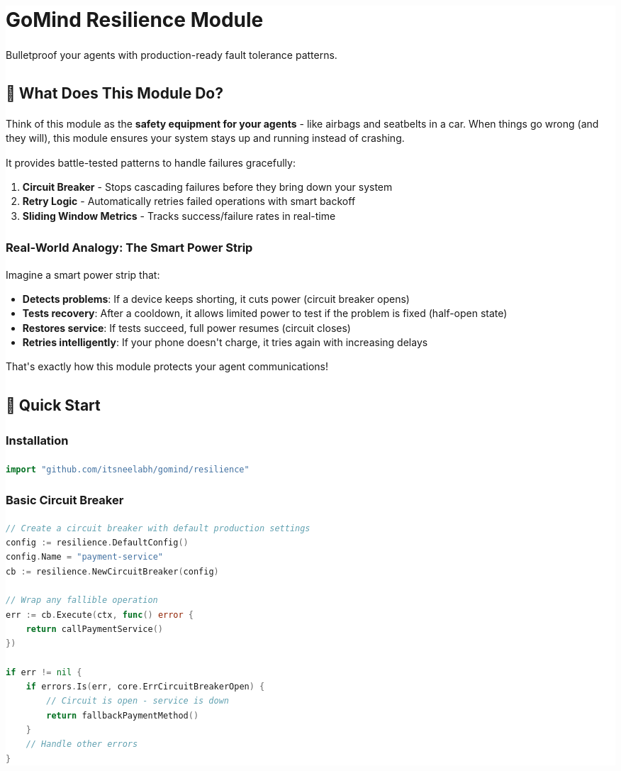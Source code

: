 # GoMind Resilience Module

Bulletproof your agents with production-ready fault tolerance patterns.

## 🎯 What Does This Module Do?

Think of this module as the **safety equipment for your agents** - like airbags and seatbelts in a car. When things go wrong (and they will), this module ensures your system stays up and running instead of crashing.

It provides battle-tested patterns to handle failures gracefully:

1. **Circuit Breaker** - Stops cascading failures before they bring down your system
2. **Retry Logic** - Automatically retries failed operations with smart backoff
3. **Sliding Window Metrics** - Tracks success/failure rates in real-time

### Real-World Analogy: The Smart Power Strip

Imagine a smart power strip that:
- **Detects problems**: If a device keeps shorting, it cuts power (circuit breaker opens)
- **Tests recovery**: After a cooldown, it allows limited power to test if the problem is fixed (half-open state)
- **Restores service**: If tests succeed, full power resumes (circuit closes)
- **Retries intelligently**: If your phone doesn't charge, it tries again with increasing delays

That's exactly how this module protects your agent communications!

## 🚀 Quick Start

### Installation

```go
import "github.com/itsneelabh/gomind/resilience"
```

### Basic Circuit Breaker
```go
// Create a circuit breaker with default production settings
config := resilience.DefaultConfig()
config.Name = "payment-service"
cb := resilience.NewCircuitBreaker(config)

// Wrap any fallible operation
err := cb.Execute(ctx, func() error {
    return callPaymentService()
})

if err != nil {
    if errors.Is(err, core.ErrCircuitBreakerOpen) {
        // Circuit is open - service is down
        return fallbackPaymentMethod()
    }
    // Handle other errors
}
```
